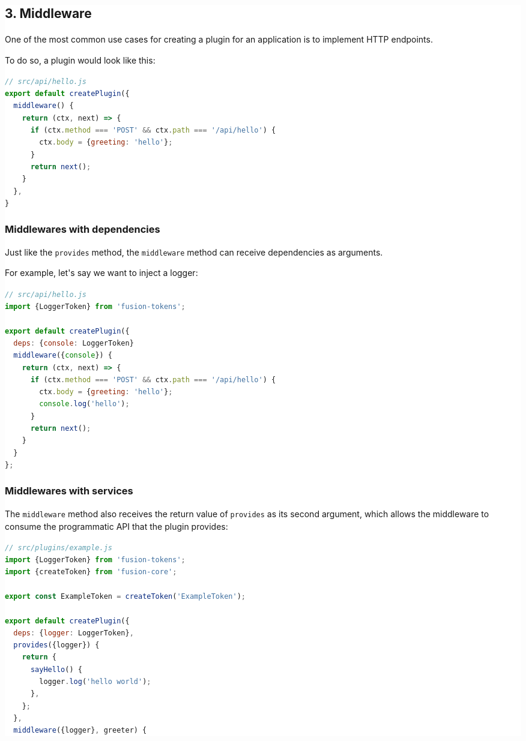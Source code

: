 ## 3. Middleware

One of the most common use cases for creating a plugin for an application is to implement HTTP endpoints.

To do so, a plugin would look like this:

```js
// src/api/hello.js
export default createPlugin({
  middleware() {
    return (ctx, next) => {
      if (ctx.method === 'POST' && ctx.path === '/api/hello') {
        ctx.body = {greeting: 'hello'};
      }
      return next();
    }
  },
}
```

### Middlewares with dependencies

Just like the `provides` method, the `middleware` method can receive dependencies as arguments.

For example, let's say we want to inject a logger:

```js
// src/api/hello.js
import {LoggerToken} from 'fusion-tokens';

export default createPlugin({
  deps: {console: LoggerToken}
  middleware({console}) {
    return (ctx, next) => {
      if (ctx.method === 'POST' && ctx.path === '/api/hello') {
        ctx.body = {greeting: 'hello'};
        console.log('hello');
      }
      return next();
    }
  }
};
```

### Middlewares with services

The `middleware` method also receives the return value of `provides` as its second argument, which allows the middleware to consume the programmatic API that the plugin provides:

```js
// src/plugins/example.js
import {LoggerToken} from 'fusion-tokens';
import {createToken} from 'fusion-core';

export const ExampleToken = createToken('ExampleToken');

export default createPlugin({
  deps: {logger: LoggerToken},
  provides({logger}) {
    return {
      sayHello() {
        logger.log('hello world');
      },
    };
  },
  middleware({logger}, greeter) {
```
